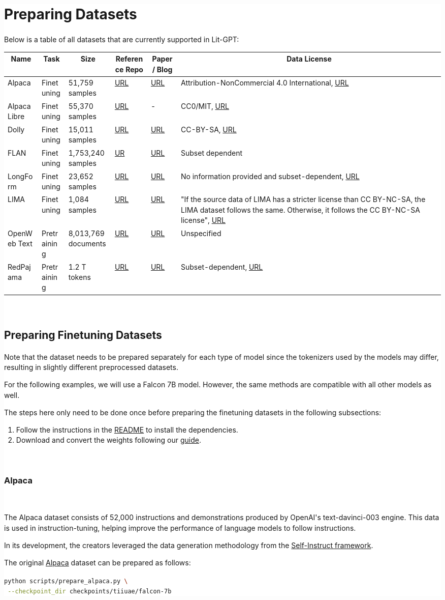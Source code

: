 # Preparing Datasets

Below is a table of all datasets that are currently supported in Lit-GPT:

| Name         | Task        | Size                | Reference Repo                                                  | Paper / Blog                                                                                                              | Data License                                                                                                                                                                                                     |
|--------------|-------------|---------------------|-----------------------------------------------------------------|---------------------------------------------------------------------------------------------------------------------------|------------------------------------------------------------------------------------------------------------------------------------------------------------------------------------------------------------------|
| Alpaca       | Finetuning  | 51,759 samples      | [URL](https://github.com/tatsu-lab/stanford_alpaca)             | [URL](https://crfm.stanford.edu/2023/03/13/alpaca.html)                                                                   | Attribution-NonCommercial 4.0 International, [URL](https://crfm.stanford.edu/2023/03/13/alpaca.html)                                                                                                             |
| Alpaca Libre | Finetuning  | 55,370 samples      | [URL](https://github.com/mobarski/alpaca-libre)                 | -                                                                                                                         | CC0/MIT,  [URL](https://github.com/mobarski/alpaca-libre)                                                                                                                                                        |
| Dolly        | Finetuning  | 15,011 samples      | [URL](https://github.com/databrickslabs/dolly/tree/master/data) | [URL](https://www.databricks.com/blog/2023/04/12/dolly-first-open-commercially-viable-instruction-tuned-llm)              | CC-BY-SA, [URL](https://github.com/databrickslabs/dolly#model-overview)                                                                                                                                          |
| FLAN         | Finetuning  | 1,753,240 samples   | [UR](https://huggingface.co/datasets/Muennighoff/flan)          | [URL](https://blog.research.google/2023/02/the-flan-collection-advancing-open.html)                                       | Subset dependent                                                                                                                                                                                                 |
| LongForm     | Finetuning  | 23,652 samples      | [URL](https://github.com/akoksal/LongForm)                      | [URL](https://arxiv.org/abs/2304.08460)                                                                                   | No information provided and subset-dependent, [URL](https://github.com/akoksal/LongForm)                                                                                                                         |
| LIMA         | Finetuning  | 1,084 samples       | [URL](https://huggingface.co/datasets/GAIR/lima)                | [URL](https://arxiv.org/abs/2305.11206)                                                                                   | "If the source data of LIMA has a stricter license than CC BY-NC-SA, the LIMA dataset follows the same. Otherwise, it follows the CC BY-NC-SA license", [URL](https://huggingface.co/datasets/GAIR/lima#license) |
| OpenWeb Text | Pretraining | 8,013,769 documents | [URL](https://github.com/jcpeterson/openwebtext)                | [URL](https://d4mucfpksywv.cloudfront.net/better-language-models/language_models_are_unsupervised_multitask_learners.pdf) | Unspecified                                                                                                                                                                                                      |
| RedPajama    | Pretraining | 1.2 T tokens        | [URL](https://github.com/togethercomputer/RedPajama-Data)       | [URL](https://together.ai/blog/redpajama-models-v1)                                                                       | Subset-dependent, [URL](https://github.com/togethercomputer/RedPajama-Data#license)                                                                                                                              |

&nbsp;

## Preparing Finetuning Datasets

Note that the dataset needs to be prepared separately for each type of model since the tokenizers used by the models may differ, resulting in slightly different preprocessed datasets.

For the following examples, we will use a Falcon 7B model. However, the same methods are compatible with all other models as well.

The steps here only need to be done once before preparing the finetuning datasets in the following subsections:

1. Follow the instructions in the [README](../README.md) to install the dependencies.
2. Download and convert the weights following our [guide](download_falcon.md).

&nbsp;

### Alpaca

&nbsp;

The Alpaca dataset consists of 52,000 instructions and demonstrations produced by OpenAI's text-davinci-003 engine. This data is used in instruction-tuning, helping improve the performance of language models to follow instructions.

In its development, the creators leveraged the data generation methodology from the [Self-Instruct framework](https://github.com/yizhongw/self-instruct).

The original [Alpaca](https://crfm.stanford.edu/2023/03/13/alpaca.html) dataset can be prepared as follows:

```bash
python scripts/prepare_alpaca.py \
 --checkpoint_dir checkpoints/tiiuae/falcon-7b
```
